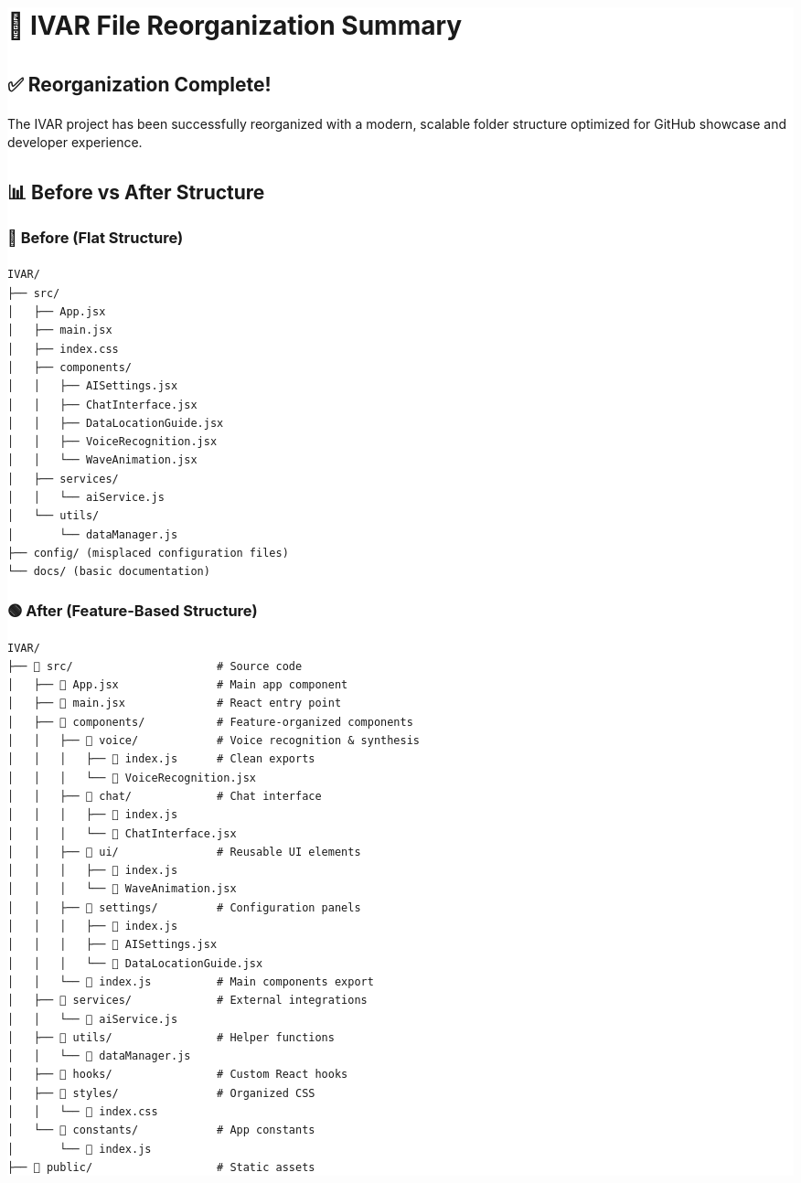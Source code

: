 # 🎯 IVAR File Reorganization Summary

## ✅ **Reorganization Complete!**

The IVAR project has been successfully reorganized with a modern, scalable folder structure optimized for GitHub showcase and developer experience.

## 📊 **Before vs After Structure**

### 🔴 **Before** (Flat Structure)
```
IVAR/
├── src/
│   ├── App.jsx
│   ├── main.jsx
│   ├── index.css
│   ├── components/
│   │   ├── AISettings.jsx
│   │   ├── ChatInterface.jsx
│   │   ├── DataLocationGuide.jsx
│   │   ├── VoiceRecognition.jsx
│   │   └── WaveAnimation.jsx
│   ├── services/
│   │   └── aiService.js
│   └── utils/
│       └── dataManager.js
├── config/ (misplaced configuration files)
└── docs/ (basic documentation)
```

### 🟢 **After** (Feature-Based Structure)
```
IVAR/
├── 📁 src/                      # Source code
│   ├── 📄 App.jsx               # Main app component
│   ├── 📄 main.jsx              # React entry point
│   ├── 📁 components/           # Feature-organized components
│   │   ├── 📁 voice/            # Voice recognition & synthesis
│   │   │   ├── 📄 index.js      # Clean exports
│   │   │   └── 📄 VoiceRecognition.jsx
│   │   ├── 📁 chat/             # Chat interface
│   │   │   ├── 📄 index.js
│   │   │   └── 📄 ChatInterface.jsx
│   │   ├── 📁 ui/               # Reusable UI elements
│   │   │   ├── 📄 index.js
│   │   │   └── 📄 WaveAnimation.jsx
│   │   ├── 📁 settings/         # Configuration panels
│   │   │   ├── 📄 index.js
│   │   │   ├── 📄 AISettings.jsx
│   │   │   └── 📄 DataLocationGuide.jsx
│   │   └── 📄 index.js          # Main components export
│   ├── 📁 services/             # External integrations
│   │   └── 📄 aiService.js
│   ├── 📁 utils/                # Helper functions
│   │   └── 📄 dataManager.js
│   ├── 📁 hooks/                # Custom React hooks
│   ├── 📁 styles/               # Organized CSS
│   │   └── 📄 index.css
│   └── 📁 constants/            # App constants
│       └── 📄 index.js
├── 📁 public/                   # Static assets
```